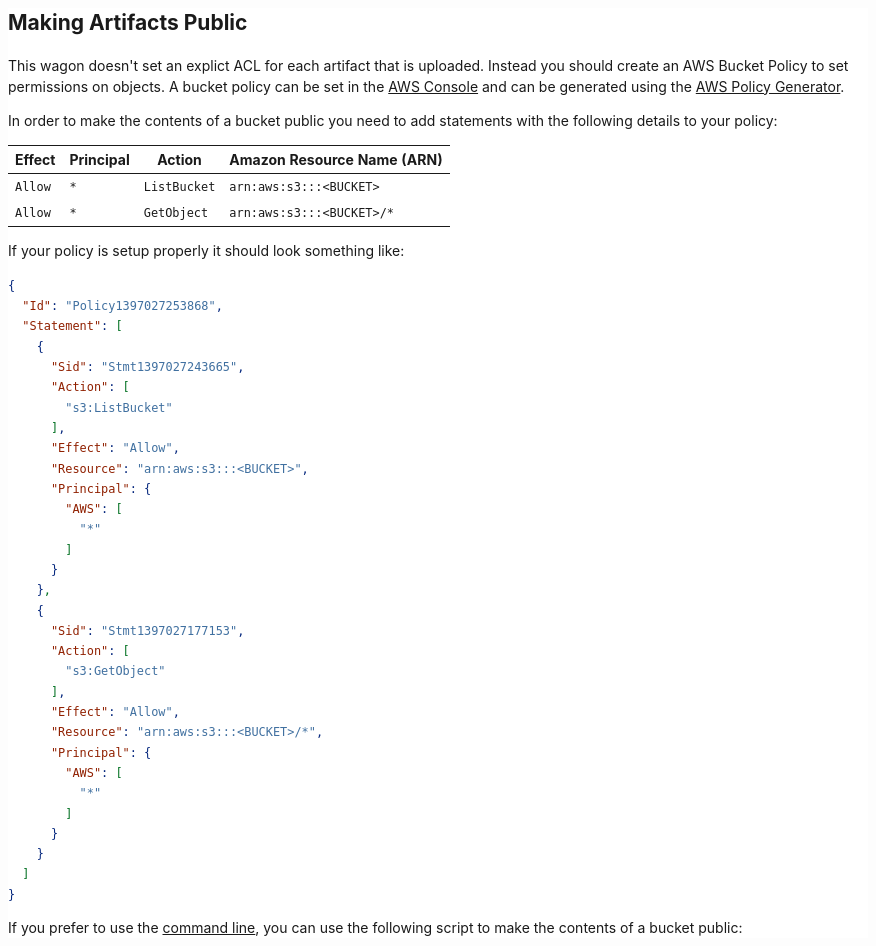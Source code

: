 ## Making Artifacts Public
This wagon doesn't set an explict ACL for each artifact that is uploaded. Instead you should create an AWS Bucket Policy to set permissions on objects. A bucket policy can be set in the [AWS Console](https://console.aws.amazon.com/s3) and can be generated using the [AWS Policy Generator](http://awspolicygen.s3.amazonaws.com/policygen.html).

In order to make the contents of a bucket public you need to add statements with the following details to your policy:

| Effect  | Principal | Action       | Amazon Resource Name (ARN)
| ------- | --------- | ------------ | --------------------------
| `Allow` | `*`       | `ListBucket` | `arn:aws:s3:::<BUCKET>`
| `Allow` | `*`       | `GetObject`  | `arn:aws:s3:::<BUCKET>/*`

If your policy is setup properly it should look something like:

```json
{
  "Id": "Policy1397027253868",
  "Statement": [
    {
      "Sid": "Stmt1397027243665",
      "Action": [
        "s3:ListBucket"
      ],
      "Effect": "Allow",
      "Resource": "arn:aws:s3:::<BUCKET>",
      "Principal": {
        "AWS": [
          "*"
        ]
      }
    },
    {
      "Sid": "Stmt1397027177153",
      "Action": [
        "s3:GetObject"
      ],
      "Effect": "Allow",
      "Resource": "arn:aws:s3:::<BUCKET>/*",
      "Principal": {
        "AWS": [
          "*"
        ]
      }
    }
  ]
}
```

If you prefer to use the [command line](http://aws.amazon.com/documentation/cli/), you can use the following script to make the contents of a bucket public:
